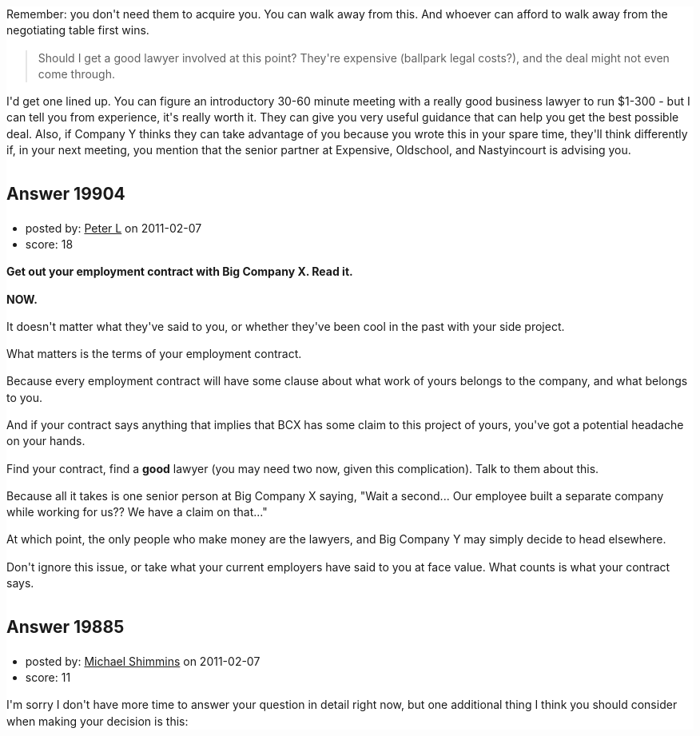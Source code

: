 Remember: you don't need them to acquire you. You can walk away from this. And whoever can afford to walk away from the negotiating table first wins.

> Should I get a good lawyer involved at
> this point? They're expensive
> (ballpark legal costs?), and the deal
> might not even come through.

I'd get one lined up. You can figure an introductory 30-60 minute meeting with a really good business lawyer to run $1-300 - but I can tell you from experience, it's really worth it. They can give you very useful guidance that can help you get the best possible deal. Also, if Company Y thinks they can take advantage of you because you wrote this in your spare time, they'll think differently if, in your next meeting, you mention that the senior partner at Expensive, Oldschool, and Nastyincourt is advising you.




## Answer 19904

- posted by: [Peter L](https://stackexchange.com/users/-1/7131-peter-l) on 2011-02-07
- score: 18

**Get out your employment contract with Big Company X.  Read it.**

**NOW.**

It doesn't matter what they've said to you, or whether they've been cool in the past with your side project.

What matters is the terms of your employment contract.

Because every employment contract will have some clause about what work of yours belongs to the company, and what belongs to you.

And if your contract says anything that implies that BCX has some claim to this project of yours, you've got a potential headache on your hands.

Find your contract, find a **good** lawyer (you may need two now, given this complication).  Talk to them about this.

Because all it takes is one senior person at Big Company X saying, "Wait a second...  Our employee built a separate company while working for us??  We have a claim on that..."

At which point, the only people who make money are the lawyers, and Big Company Y may simply decide to head elsewhere.

Don't ignore this issue, or take what your current employers have said to you at face value.  What counts is what your contract says.



## Answer 19885

- posted by: [Michael Shimmins](https://stackexchange.com/users/-1/7099-michael-shimmins) on 2011-02-07
- score: 11

I'm sorry I don't have more time to answer your question in detail right now, but one additional thing I think you should consider when making your decision is this:
